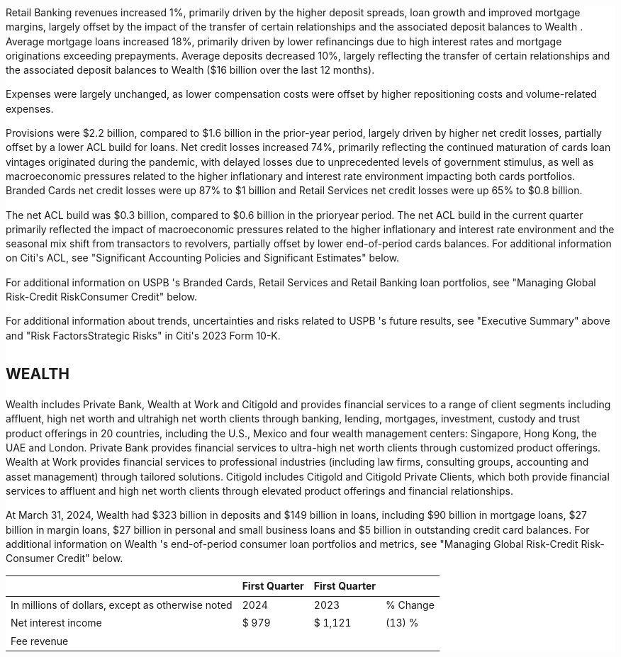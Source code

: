 <p>Retail Banking revenues increased 1%, primarily driven by the higher deposit spreads, loan growth and improved mortgage margins, largely offset by the impact of the transfer of certain relationships and the associated deposit balances to Wealth . Average mortgage loans increased 18%, primarily driven by lower refinancings due to high interest rates and mortgage originations exceeding prepayments. Average deposits decreased 10%, largely reflecting the transfer of certain relationships and the associated deposit balances to Wealth ($16 billion over the last 12 months).</p>
<p>Expenses were largely unchanged, as lower compensation costs were offset by higher repositioning costs and volume-related expenses.</p>
<p>Provisions were $2.2 billion, compared to $1.6 billion in the prior-year period, largely driven by higher net credit losses, partially offset by a lower ACL build for loans. Net credit losses increased 74%, primarily reflecting the continued maturation of cards loan vintages originated during the pandemic, with delayed losses due to unprecedented levels of government stimulus, as well as macroeconomic pressures related to the higher inflationary and interest rate environment impacting both cards portfolios. Branded Cards net credit losses were up 87% to $1 billion and Retail Services net credit losses were up 65% to $0.8 billion.</p>
<p>The net ACL build was $0.3 billion, compared to $0.6 billion in the prioryear period. The net ACL build in the current quarter primarily reflected the impact of macroeconomic pressures related to the higher inflationary and interest rate environment and the seasonal mix shift from transactors to revolvers, partially offset by lower end-of-period cards balances. For additional information on Citi's ACL, see "Significant Accounting Policies and Significant Estimates" below.</p>
<p>For additional information on USPB 's Branded Cards, Retail Services and Retail Banking loan portfolios, see "Managing Global Risk-Credit RiskConsumer Credit" below.</p>
<p>For additional information about trends, uncertainties and risks related to USPB 's future results, see "Executive Summary" above and "Risk FactorsStrategic Risks" in Citi's 2023 Form 10-K.</p>
<h2>WEALTH</h2>
<p>Wealth includes Private Bank, Wealth at Work and Citigold and provides financial services to a range of client segments including affluent, high net worth and ultrahigh net worth clients through banking, lending, mortgages, investment, custody and trust product offerings in 20 countries, including the U.S., Mexico and four wealth management centers: Singapore, Hong Kong, the UAE and London. Private Bank provides financial services to ultra-high net worth clients through customized product offerings. Wealth at Work provides financial services to professional industries (including law firms, consulting groups, accounting and asset management) through tailored solutions. Citigold includes Citigold and Citigold Private Clients, which both provide financial services to affluent and high net worth clients through elevated product offerings and financial relationships.</p>
<p>At March 31, 2024, Wealth had $323 billion in deposits and $149 billion in loans, including $90 billion in mortgage loans, $27 billion in margin loans, $27 billion in personal and small business loans and $5 billion in outstanding credit card balances. For additional information on Wealth 's end-of-period consumer loan portfolios and metrics, see "Managing Global Risk-Credit Risk-Consumer Credit" below.</p>
<table>
<thead>
<tr>
<th></th>
<th>First Quarter</th>
<th>First Quarter</th>
<th></th>
</tr>
</thead>
<tbody>
<tr>
<td>In millions of dollars, except as otherwise noted</td>
<td>2024</td>
<td>2023</td>
<td>% Change</td>
</tr>
<tr>
<td>Net interest income</td>
<td>$ 979</td>
<td>$ 1,121</td>
<td>(13) %</td>
</tr>
<tr>
<td>Fee revenue</td>
<td></td>